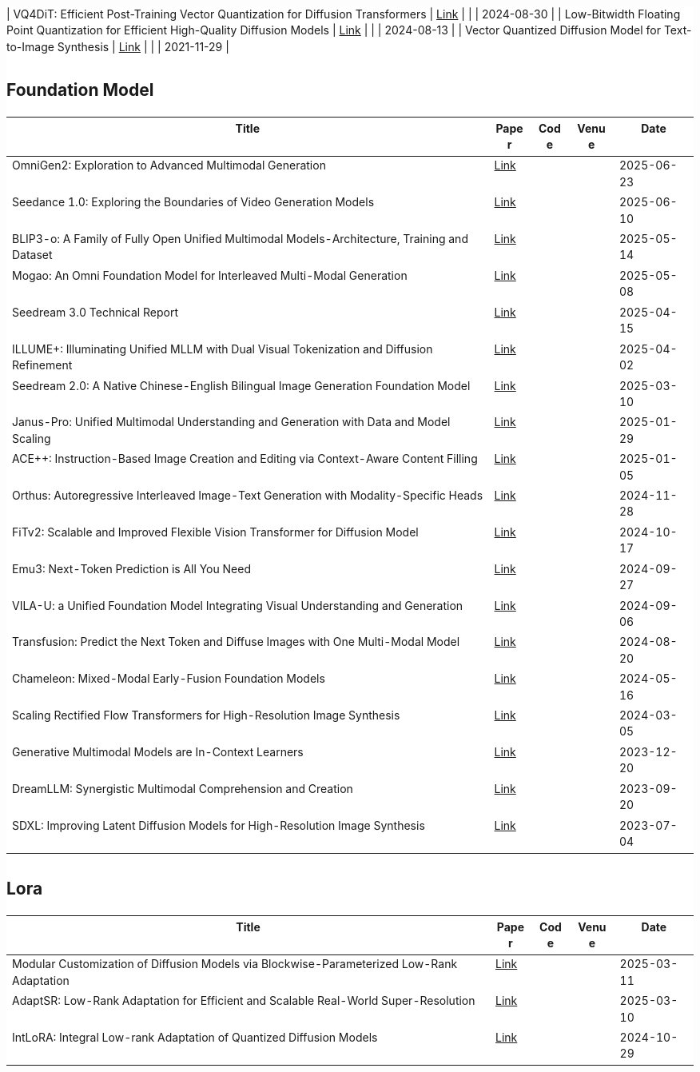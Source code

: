 | VQ4DiT: Efficient Post-Training Vector Quantization for Diffusion Transformers | [Link](https://arxiv.org/abs/2408.17131) |  |  | 2024-08-30 |
| Low-Bitwidth Floating Point Quantization for Efficient High-Quality Diffusion Models | [Link](https://arxiv.org/abs/2408.06995) |  |  | 2024-08-13 |
| Vector Quantized Diffusion Model for Text-to-Image Synthesis | [Link](https://arxiv.org/abs/2111.14822) |  |  | 2021-11-29 |

## Foundation Model

| Title | Paper | Code | Venue | Date |
|---|---|---|---|---|
| OmniGen2: Exploration to Advanced Multimodal Generation | [Link](https://arxiv.org/abs/2506.18871) |  |  | 2025-06-23 |
| Seedance 1.0: Exploring the Boundaries of Video Generation Models | [Link](https://arxiv.org/abs/2506.09113) |  |  | 2025-06-10 |
| BLIP3-o: A Family of Fully Open Unified Multimodal Models-Architecture, Training and Dataset | [Link](https://arxiv.org/abs/2505.09568) |  |  | 2025-05-14 |
| Mogao: An Omni Foundation Model for Interleaved Multi-Modal Generation | [Link](https://arxiv.org/abs/2505.05472) |  |  | 2025-05-08 |
| Seedream 3.0 Technical Report | [Link](https://arxiv.org/abs/2504.11346) |  |  | 2025-04-15 |
| ILLUME+: Illuminating Unified MLLM with Dual Visual Tokenization and Diffusion Refinement | [Link](https://arxiv.org/abs/2504.01934) |  |  | 2025-04-02 |
| Seedream 2.0: A Native Chinese-English Bilingual Image Generation Foundation Model | [Link](https://arxiv.org/abs/2503.07703) |  |  | 2025-03-10 |
| Janus-Pro: Unified Multimodal Understanding and Generation with Data and Model Scaling | [Link](https://arxiv.org/abs/2501.17811) |  |  | 2025-01-29 |
| ACE++: Instruction-Based Image Creation and Editing via Context-Aware Content Filling | [Link](https://arxiv.org/abs/2501.02487) |  |  | 2025-01-05 |
| Orthus: Autoregressive Interleaved Image-Text Generation with Modality-Specific Heads | [Link](https://arxiv.org/abs/2412.00127) |  |  | 2024-11-28 |
| FiTv2: Scalable and Improved Flexible Vision Transformer for Diffusion Model | [Link](https://arxiv.org/abs/2410.13925) |  |  | 2024-10-17 |
| Emu3: Next-Token Prediction is All You Need | [Link](https://arxiv.org/abs/2409.18869) |  |  | 2024-09-27 |
| VILA-U: a Unified Foundation Model Integrating Visual Understanding and Generation | [Link](https://arxiv.org/abs/2409.04429) |  |  | 2024-09-06 |
| Transfusion: Predict the Next Token and Diffuse Images with One Multi-Modal Model | [Link](https://arxiv.org/abs/2408.11039) |  |  | 2024-08-20 |
| Chameleon: Mixed-Modal Early-Fusion Foundation Models | [Link](https://arxiv.org/abs/2405.09818) |  |  | 2024-05-16 |
| Scaling Rectified Flow Transformers for High-Resolution Image Synthesis | [Link](https://arxiv.org/abs/2403.03206) |  |  | 2024-03-05 |
| Generative Multimodal Models are In-Context Learners | [Link](https://arxiv.org/abs/2312.13286) |  |  | 2023-12-20 |
| DreamLLM: Synergistic Multimodal Comprehension and Creation | [Link](https://arxiv.org/abs/2309.11499) |  |  | 2023-09-20 |
| SDXL: Improving Latent Diffusion Models for High-Resolution Image Synthesis | [Link](https://arxiv.org/abs/2307.01952) |  |  | 2023-07-04 |

## Lora

| Title | Paper | Code | Venue | Date |
|---|---|---|---|---|
| Modular Customization of Diffusion Models via Blockwise-Parameterized Low-Rank Adaptation | [Link](https://arxiv.org/abs/2503.08575) |  |  | 2025-03-11 |
| AdaptSR: Low-Rank Adaptation for Efficient and Scalable Real-World Super-Resolution | [Link](https://arxiv.org/abs/2503.07748) |  |  | 2025-03-10 |
| IntLoRA: Integral Low-rank Adaptation of Quantized Diffusion Models | [Link](https://arxiv.org/abs/2410.21759) |  |  | 2024-10-29 |
